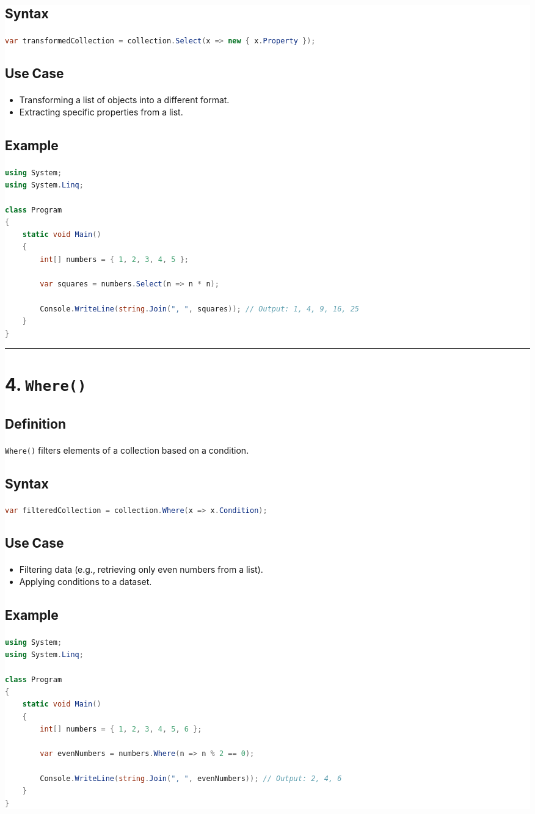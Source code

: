 ## **Syntax**
```csharp
var transformedCollection = collection.Select(x => new { x.Property });
```

## **Use Case**
- Transforming a list of objects into a different format.
- Extracting specific properties from a list.

## **Example**
```csharp
using System;
using System.Linq;

class Program
{
    static void Main()
    {
        int[] numbers = { 1, 2, 3, 4, 5 };

        var squares = numbers.Select(n => n * n);

        Console.WriteLine(string.Join(", ", squares)); // Output: 1, 4, 9, 16, 25
    }
}
```

---

# **4. `Where()`**
## **Definition**
`Where()` filters elements of a collection based on a condition.

## **Syntax**
```csharp
var filteredCollection = collection.Where(x => x.Condition);
```

## **Use Case**
- Filtering data (e.g., retrieving only even numbers from a list).
- Applying conditions to a dataset.

## **Example**
```csharp
using System;
using System.Linq;

class Program
{
    static void Main()
    {
        int[] numbers = { 1, 2, 3, 4, 5, 6 };

        var evenNumbers = numbers.Where(n => n % 2 == 0);

        Console.WriteLine(string.Join(", ", evenNumbers)); // Output: 2, 4, 6
    }
}
```